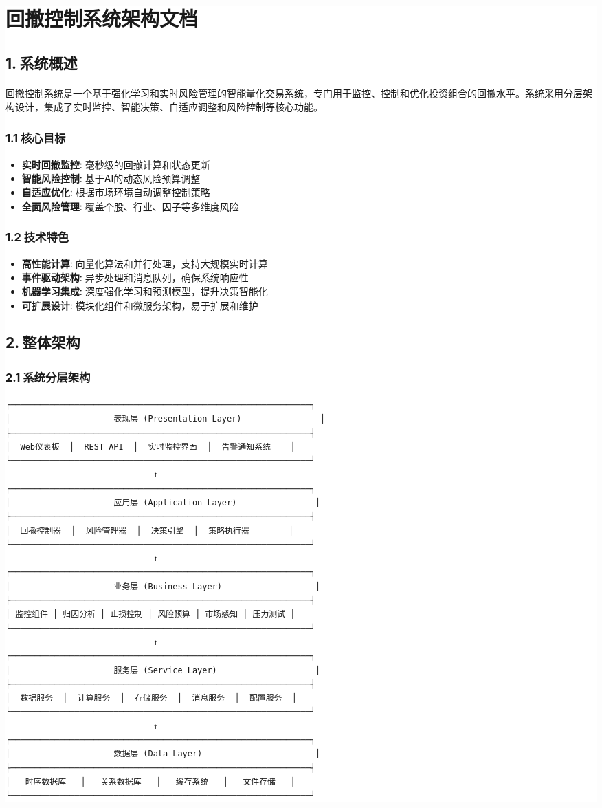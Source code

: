 # 回撤控制系统架构文档

## 1. 系统概述

回撤控制系统是一个基于强化学习和实时风险管理的智能量化交易系统，专门用于监控、控制和优化投资组合的回撤水平。系统采用分层架构设计，集成了实时监控、智能决策、自适应调整和风险控制等核心功能。

### 1.1 核心目标

- **实时回撤监控**: 毫秒级的回撤计算和状态更新
- **智能风险控制**: 基于AI的动态风险预算调整
- **自适应优化**: 根据市场环境自动调整控制策略
- **全面风险管理**: 覆盖个股、行业、因子等多维度风险

### 1.2 技术特色

- **高性能计算**: 向量化算法和并行处理，支持大规模实时计算
- **事件驱动架构**: 异步处理和消息队列，确保系统响应性
- **机器学习集成**: 深度强化学习和预测模型，提升决策智能化
- **可扩展设计**: 模块化组件和微服务架构，易于扩展和维护

## 2. 整体架构

### 2.1 系统分层架构

```
┌─────────────────────────────────────────────────────────────┐
│                     表现层 (Presentation Layer)                │
├─────────────────────────────────────────────────────────────┤
│  Web仪表板  │  REST API  │  实时监控界面  │  告警通知系统    │
└─────────────────────────────────────────────────────────────┘
                              ↑
┌─────────────────────────────────────────────────────────────┐
│                     应用层 (Application Layer)                │
├─────────────────────────────────────────────────────────────┤
│  回撤控制器  │  风险管理器  │  决策引擎  │  策略执行器        │
└─────────────────────────────────────────────────────────────┘
                              ↑
┌─────────────────────────────────────────────────────────────┐
│                     业务层 (Business Layer)                   │
├─────────────────────────────────────────────────────────────┤
│ 监控组件 │ 归因分析 │ 止损控制 │ 风险预算 │ 市场感知 │ 压力测试 │
└─────────────────────────────────────────────────────────────┘
                              ↑
┌─────────────────────────────────────────────────────────────┐
│                     服务层 (Service Layer)                    │
├─────────────────────────────────────────────────────────────┤
│  数据服务  │  计算服务  │  存储服务  │  消息服务  │  配置服务  │
└─────────────────────────────────────────────────────────────┘
                              ↑
┌─────────────────────────────────────────────────────────────┐
│                     数据层 (Data Layer)                       │
├─────────────────────────────────────────────────────────────┤
│   时序数据库   │   关系数据库   │   缓存系统   │   文件存储   │
└─────────────────────────────────────────────────────────────┘
```
